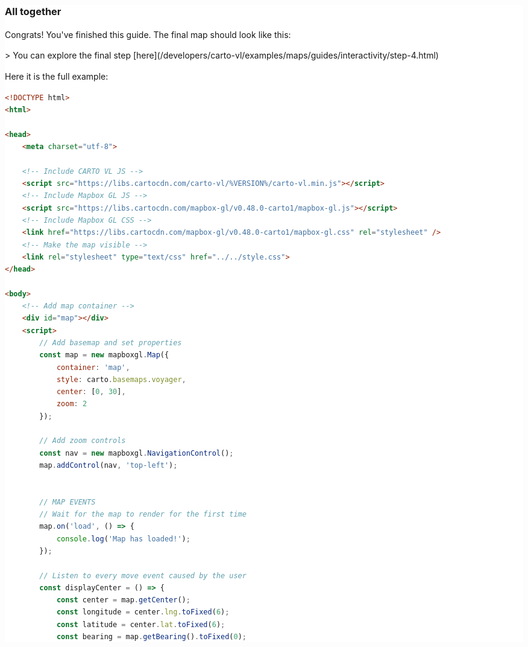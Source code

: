 ### All together

Congrats! You've finished this guide. The final map should look like this:
<div class="example-map">
    <iframe
        id="guides-interactivity-step-final"
        src="/developers/carto-vl/examples/maps/guides/interactivity/step-4.html"
        width="100%"
        height="500"
        frameBorder="0">
    </iframe>
</div>
> You can explore the final step [here](/developers/carto-vl/examples/maps/guides/interactivity/step-4.html)


Here it is the full example:
```html
<!DOCTYPE html>
<html>

<head>
    <meta charset="utf-8">

    <!-- Include CARTO VL JS -->
    <script src="https://libs.cartocdn.com/carto-vl/%VERSION%/carto-vl.min.js"></script>
    <!-- Include Mapbox GL JS -->
    <script src="https://libs.cartocdn.com/mapbox-gl/v0.48.0-carto1/mapbox-gl.js"></script>
    <!-- Include Mapbox GL CSS -->
    <link href="https://libs.cartocdn.com/mapbox-gl/v0.48.0-carto1/mapbox-gl.css" rel="stylesheet" />
    <!-- Make the map visible -->
    <link rel="stylesheet" type="text/css" href="../../style.css">
</head>

<body>
    <!-- Add map container -->
    <div id="map"></div>
    <script>
        // Add basemap and set properties
        const map = new mapboxgl.Map({
            container: 'map',
            style: carto.basemaps.voyager,
            center: [0, 30],
            zoom: 2
        });

        // Add zoom controls
        const nav = new mapboxgl.NavigationControl();
        map.addControl(nav, 'top-left');


        // MAP EVENTS
        // Wait for the map to render for the first time
        map.on('load', () => {
            console.log('Map has loaded!');
        });

        // Listen to every move event caused by the user
        const displayCenter = () => {
            const center = map.getCenter();
            const longitude = center.lng.toFixed(6);
            const latitude = center.lat.toFixed(6);
            const bearing = map.getBearing().toFixed(0);
```